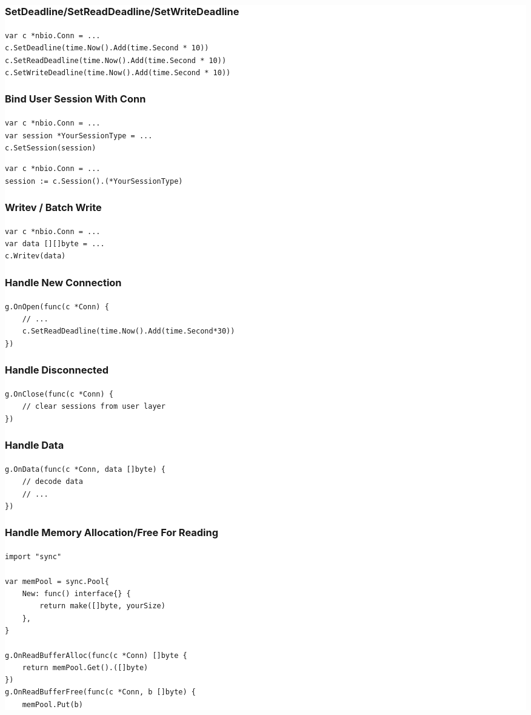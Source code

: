 ### SetDeadline/SetReadDeadline/SetWriteDeadline
```golang
var c *nbio.Conn = ...
c.SetDeadline(time.Now().Add(time.Second * 10))
c.SetReadDeadline(time.Now().Add(time.Second * 10))
c.SetWriteDeadline(time.Now().Add(time.Second * 10))
```

### Bind User Session With Conn
```golang
var c *nbio.Conn = ...
var session *YourSessionType = ... 
c.SetSession(session)
```

```golang
var c *nbio.Conn = ...
session := c.Session().(*YourSessionType)
```

### Writev / Batch Write
```golang
var c *nbio.Conn = ...
var data [][]byte = ...
c.Writev(data)
```

### Handle New Connection
```golang
g.OnOpen(func(c *Conn) {
    // ...
    c.SetReadDeadline(time.Now().Add(time.Second*30))
})
```

### Handle Disconnected
```golang
g.OnClose(func(c *Conn) {
    // clear sessions from user layer
})
```

### Handle Data
```golang
g.OnData(func(c *Conn, data []byte) {
    // decode data
    // ...
})
```

### Handle Memory Allocation/Free For Reading
```golang
import "sync"

var memPool = sync.Pool{
    New: func() interface{} {
        return make([]byte, yourSize)
    },
}

g.OnReadBufferAlloc(func(c *Conn) []byte {
    return memPool.Get().([]byte)
})
g.OnReadBufferFree(func(c *Conn, b []byte) {
    memPool.Put(b)
```

[1]: https://img.shields.io/badge/join-us%20on%20slack-gray.svg?longCache=true&logo=slack&colorB=green
[2]: https://join.slack.com/t/arpcnbio/shared_invite/zt-vh3g1z2v-qqoDp1hQ45fJZqwPrSz4~Q
[3]: https://awesome.re/mentioned-badge-flat.svg
[4]: https://github.com/avelino/awesome-go#networking
[5]: https://img.shields.io/badge/license-MIT-blue.svg
[6]: LICENSE
[7]: https://img.shields.io/badge/go-%3E%3D1.16-30dff3?style=flat-square&logo=go
[8]: https://github.com/lesismal/nbio
[9]: https://img.shields.io/github/workflow/status/lesismal/nbio/build-linux?style=flat-square&logo=github-actions
[10]: https://github.com/lesismal/nbio/actions?query=workflow%3build-linux
[11]: https://goreportcard.com/badge/github.com/lesismal/nbio
[12]: https://goreportcard.com/report/github.com/lesismal/nbio
[13]: https://codecov.io/gh/lesismal/nbio/branch/master/graph/badge.svg
[14]: https://codecov.io/gh/lesismal/nbio
[15]: https://godoc.org/github.com/lesismal/nbio?status.svg
[16]: https://godoc.org/github.com/lesismal/nbio